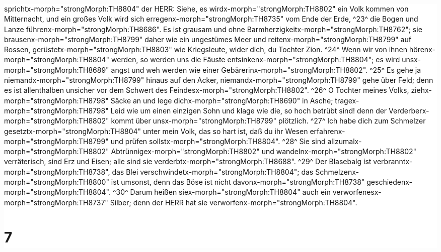 sprichtx-morph="strongMorph:TH8804" der HERR: Siehe, es wirdx-morph="strongMorph:TH8802" ein Volk kommen von Mitternacht, und ein großes Volk wird sich erregenx-morph="strongMorph:TH8735" vom Ende der Erde, ^23^ die Bogen und Lanze führenx-morph="strongMorph:TH8686". Es ist grausam und ohne Barmherzigkeitx-morph="strongMorph:TH8762"; sie brausenx-morph="strongMorph:TH8799" daher wie ein ungestümes Meer und reitenx-morph="strongMorph:TH8799" auf Rossen, gerüstetx-morph="strongMorph:TH8803" wie Kriegsleute, wider dich, du Tochter Zion. ^24^ Wenn wir von ihnen hörenx-morph="strongMorph:TH8804" werden, so werden uns die Fäuste entsinkenx-morph="strongMorph:TH8804"; es wird unsx-morph="strongMorph:TH8689" angst und weh werden wie einer Gebärerinx-morph="strongMorph:TH8802". ^25^ Es gehe ja niemandx-morph="strongMorph:TH8799" hinaus auf den Acker, niemandx-morph="strongMorph:TH8799" gehe über Feld; denn es ist allenthalben unsicher vor dem Schwert des Feindesx-morph="strongMorph:TH8802". ^26^ O Tochter meines Volks, ziehx-morph="strongMorph:TH8798" Säcke an und lege dichx-morph="strongMorph:TH8690" in Asche; tragex-morph="strongMorph:TH8798" Leid wie um einen einzigen Sohn und klage wie die, so hoch betrübt sind! denn der Verderberx-morph="strongMorph:TH8802" kommt über unsx-morph="strongMorph:TH8799" plötzlich. ^27^ Ich habe dich zum Schmelzer gesetztx-morph="strongMorph:TH8804" unter mein Volk, das so hart ist, daß du ihr Wesen erfahrenx-morph="strongMorph:TH8799" und prüfen sollstx-morph="strongMorph:TH8804". ^28^ Sie sind allzumalx-morph="strongMorph:TH8802" Abtrünnigex-morph="strongMorph:TH8802" und wandelnx-morph="strongMorph:TH8802" verräterisch, sind Erz und Eisen; alle sind sie verderbtx-morph="strongMorph:TH8688". ^29^ Der Blasebalg ist verbranntx-morph="strongMorph:TH8738", das Blei verschwindetx-morph="strongMorph:TH8804"; das Schmelzenx-morph="strongMorph:TH8800" ist umsonst, denn das Böse ist nicht davonx-morph="strongMorph:TH8738" geschiedenx-morph="strongMorph:TH8804". ^30^ Darum heißen siex-morph="strongMorph:TH8804" auch ein verworfenesx-morph="strongMorph:TH8737" Silber; denn der HERR hat sie verworfenx-morph="strongMorph:TH8804". 

# 7 